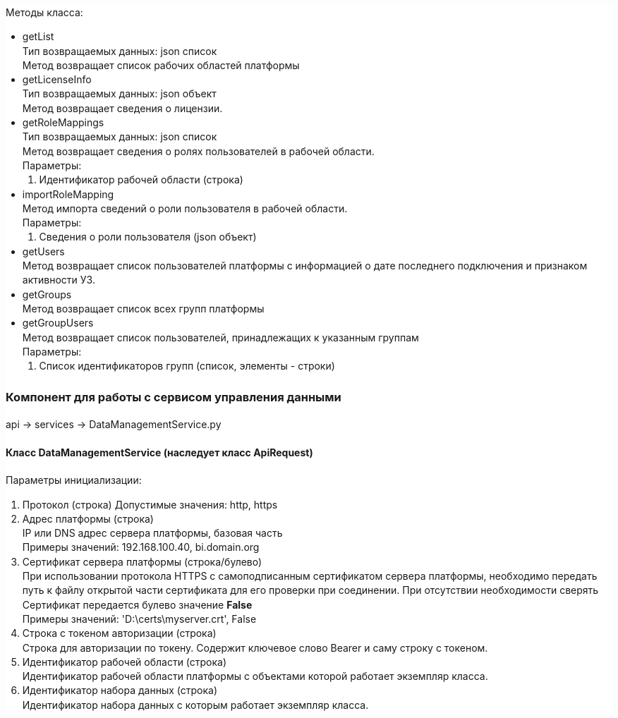 Методы класса:
- getList  
    Тип возвращаемых данных: json список  
    Метод возвращает список рабочих областей платформы
- getLicenseInfo  
    Тип возвращаемых данных: json объект  
    Метод возвращает сведения о лицензии.
- getRoleMappings  
    Тип возвращаемых данных: json список  
    Метод возвращает сведения о ролях пользователей в рабочей области.  
    Параметры:
    1. Идентификатор рабочей области (строка)
- importRoleMapping  
    Метод импорта сведений о роли пользователя в рабочей области.  
    Параметры:
    1. Сведения о роли пользователя (json объект)
- getUsers  
    Метод возвращает список пользователей платформы с информацией о дате последнего подключения и признаком активности УЗ.
- getGroups  
    Метод возвращает список всех групп платформы
- getGroupUsers  
    Метод возвращает список пользователей, принадлежащих к указанным группам  
    Параметры:  
    1. Список идентификаторов групп (список, элементы - строки)

### Компонент для работы с сервисом управления данными

api -> services -> DataManagementService.py

#### Класс DataManagementService (наследует класс ApiRequest)

Параметры инициализации:
1. Протокол (строка)
    Допустимые значения: http, https
2. Адрес платформы (строка)  
    IP или DNS адрес сервера платформы, базовая часть  
    Примеры значений: 192.168.100.40, bi.domain.org
3. Сертификат сервера платформы (строка/булево)  
    При использовании протокола HTTPS с самоподписанным сертификатом сервера платформы, необходимо передать путь
    к файлу открытой части сертификата для его проверки при соединении. При отсутствии необходимости сверять Сертификат
    передается булево значение **False**  
    Примеры значений: 'D:\certs\myserver.crt', False
4. Строка с токеном авторизации (строка)  
    Строка для авторизации по токену. Содержит ключевое слово Bearer и саму строку с токеном.
5. Идентификатор рабочей области (строка)  
    Идентификатор рабочей области платформы с объектами которой работает экземпляр класса.
6. Идентификатор набора данных (строка)  
    Идентификатор набора данных с которым работает экземпляр класса.
